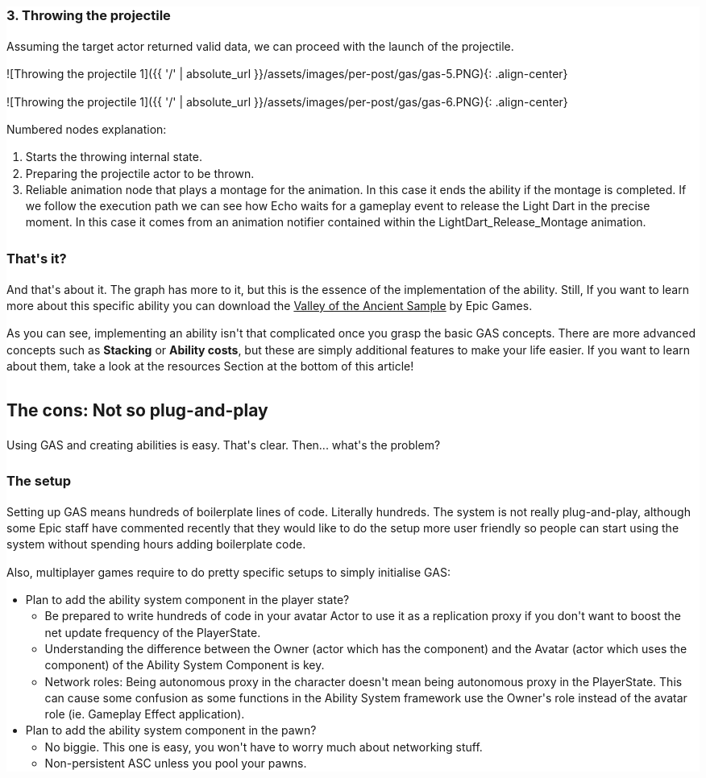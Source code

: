 ### 3. Throwing the projectile

Assuming the target actor returned valid data, we can proceed with the launch of the projectile.

![Throwing the projectile 1]({{ '/' | absolute_url }}/assets/images/per-post/gas/gas-5.PNG){: .align-center}

![Throwing the projectile 1]({{ '/' | absolute_url }}/assets/images/per-post/gas/gas-6.PNG){: .align-center}

Numbered nodes explanation:

  1. Starts the throwing internal state.
  2. Preparing the projectile actor to be thrown.
  3. Reliable animation node that plays a montage for the animation. In this case it ends the ability if the montage is completed. If we follow the execution path we can see how Echo waits for a gameplay event to release the Light Dart in the precise moment. In this case it comes from an animation notifier contained within the LightDart_Release_Montage animation.

### That's it?

And that's about it. The graph has more to it, but this is the essence of the implementation of the ability. Still, If you want to learn more about this specific ability you can download the [Valley of the Ancient Sample](https://docs.unrealengine.com/5.0/en-US/ContentAndSamples/ValleyOfTheAncient/) by Epic Games.

As you can see, implementing an ability isn't that complicated once you grasp the basic GAS concepts. There are more advanced concepts such as **Stacking** or **Ability costs**, but these are simply additional features to make your life easier. If you want to learn about them, take a look at the resources Section at the bottom of this article!

## The cons: Not so plug-and-play

Using GAS and creating abilities is easy. That's clear. Then... what's the problem?

### The setup

Setting up GAS means hundreds of boilerplate lines of code. Literally hundreds. The system is not really plug-and-play, although some Epic staff have commented recently that they would like to do the setup more user friendly so people can start using the system without spending hours adding boilerplate code.

Also, multiplayer games require to do pretty specific setups to simply initialise GAS:
* Plan to add the ability system component in the player state?
  * Be prepared to write hundreds of code in your avatar Actor to use it as a replication proxy if you don't want to boost the net update frequency of the PlayerState.
  * Understanding the difference between the Owner (actor which has the component) and the Avatar (actor which uses the component) of the Ability System Component is key.
  * Network roles: Being autonomous proxy in the character doesn't mean being autonomous proxy in the PlayerState. This can cause some confusion as some functions in the Ability System framework use the Owner's role instead of the avatar role (ie. Gameplay Effect application).
* Plan to add the ability system component in the pawn?
  * No biggie. This one is easy, you won't have to worry much about networking stuff.
  * Non-persistent ASC unless you pool your pawns.
